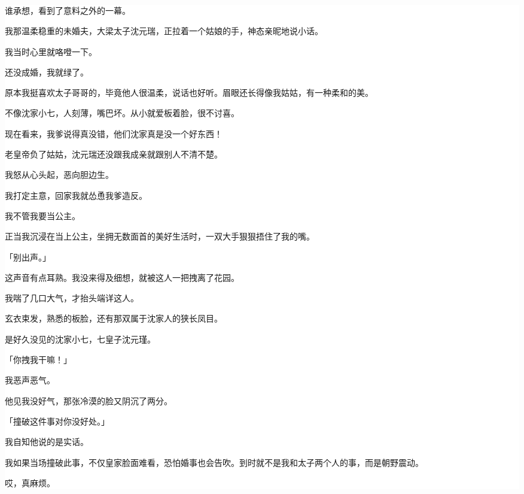 
谁承想，看到了意料之外的一幕。


我那温柔稳重的未婚夫，大梁太子沈元瑞，正拉着一个姑娘的手，神态亲昵地说小话。


我当时心里就咯噔一下。


还没成婚，我就绿了。


原本我挺喜欢太子哥哥的，毕竟他人很温柔，说话也好听。眉眼还长得像我姑姑，有一种柔和的美。


不像沈家小七，人刻薄，嘴巴坏。从小就爱板着脸，很不讨喜。


现在看来，我爹说得真没错，他们沈家真是没一个好东西！


老皇帝负了姑姑，沈元瑞还没跟我成亲就跟别人不清不楚。


我怒从心头起，恶向胆边生。


我打定主意，回家我就怂恿我爹造反。


我不管我要当公主。


正当我沉浸在当上公主，坐拥无数面首的美好生活时，一双大手狠狠捂住了我的嘴。


「别出声。」


这声音有点耳熟。我没来得及细想，就被这人一把拽离了花园。


我喘了几口大气，才抬头端详这人。


玄衣束发，熟悉的板脸，还有那双属于沈家人的狭长凤目。


是好久没见的沈家小七，七皇子沈元瑾。


「你拽我干嘛！」


我恶声恶气。


他见我没好气，那张冷漠的脸又阴沉了两分。


「撞破这件事对你没好处。」


我自知他说的是实话。


我如果当场撞破此事，不仅皇家脸面难看，恐怕婚事也会告吹。到时就不是我和太子两个人的事，而是朝野震动。


哎，真麻烦。

